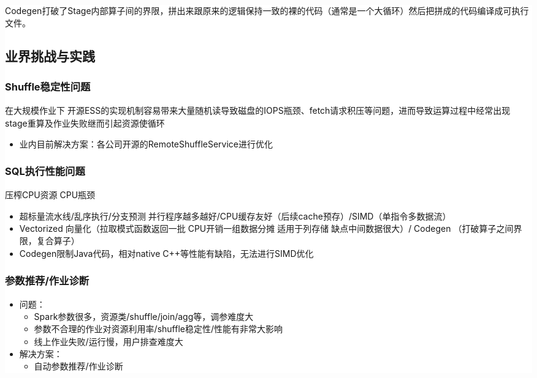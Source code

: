 Codegen打破了Stage内部算子间的界限，拼出来跟原来的逻辑保持一致的裸的代码（通常是一个大循环）然后把拼成的代码编译成可执行文件。

## 业界挑战与实践

### Shuffle稳定性问题

在大规模作业下 开源ESS的实现机制容易带来大量随机读导致磁盘的IOPS瓶颈、fetch请求积压等问题，进而导致运算过程中经常出现stage重算及作业失败继而引起资源使循环

- 业内目前解决方案：各公司开源的RemoteShuffleService进行优化

### SQL执行性能问题

压榨CPU资源 CPU瓶颈

- 超标量流水线/乱序执行/分支预测 并行程序越多越好/CPU缓存友好（后续cache预存）/SIMD（单指令多数据流）
- Vectorized 向量化（拉取模式函数返回一批 CPU开销一组数据分摊 适用于列存储 缺点中间数据很大）/ Codegen （打破算子之间界限，复合算子）
- Codegen限制Java代码，相对native C++等性能有缺陷，无法进行SIMD优化

### 参数推荐/作业诊断

- 问题：
  - Spark参数很多，资源类/shuffle/join/agg等，调参难度大
  - 参数不合理的作业对资源利用率/shuffle稳定性/性能有非常大影响
  - 线上作业失败/运行慢，用户排查难度大
- 解决方案：
  - 自动参数推荐/作业诊断



